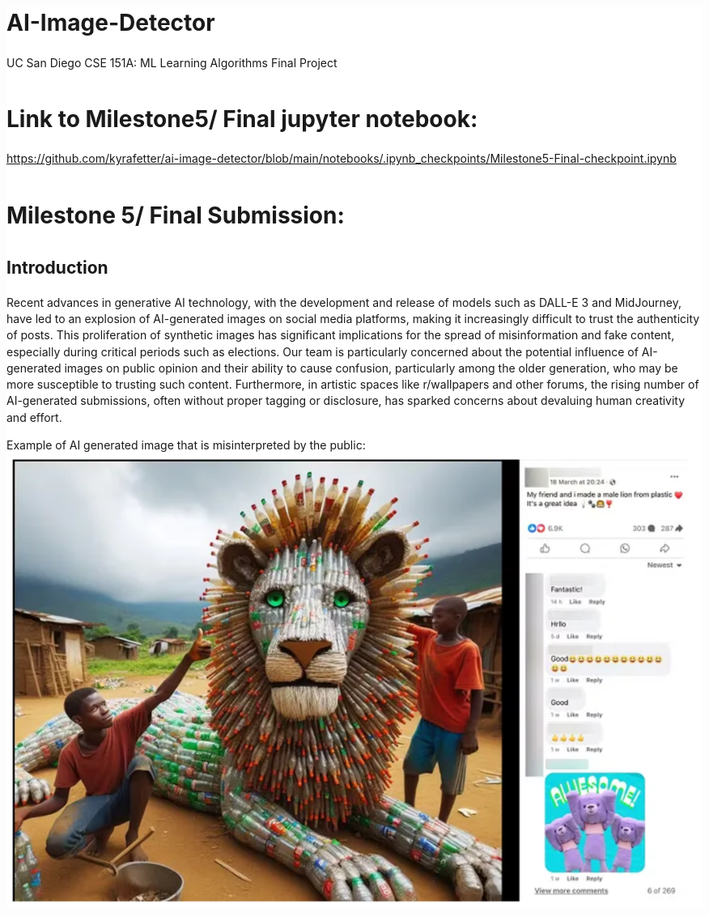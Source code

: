 # AI-Image-Detector
UC San Diego CSE 151A: ML Learning Algorithms Final Project



# Link to Milestone5/ Final jupyter notebook: <br>
https://github.com/kyrafetter/ai-image-detector/blob/main/notebooks/.ipynb_checkpoints/Milestone5-Final-checkpoint.ipynb


# Milestone 5/ Final Submission:


## Introduction

Recent advances in generative AI technology, with the development and release of models such as DALL-E 3 and MidJourney, have led to an explosion of AI-generated images on social media platforms, making it increasingly difficult to trust the authenticity of posts. This proliferation of synthetic images has significant implications for the spread of misinformation and fake content, especially during critical periods such as elections. Our team is particularly concerned about the potential influence of AI-generated images on public opinion and their ability to cause confusion, particularly among the older generation, who may be more susceptible to trusting such content. Furthermore, in artistic spaces like r/wallpapers and other forums, the rising number of AI-generated submissions, often without proper tagging or disclosure, has sparked concerns about devaluing human creativity and effort.

Example of AI generated image that is misinterpreted by the public:
![](doc/lion.png)
